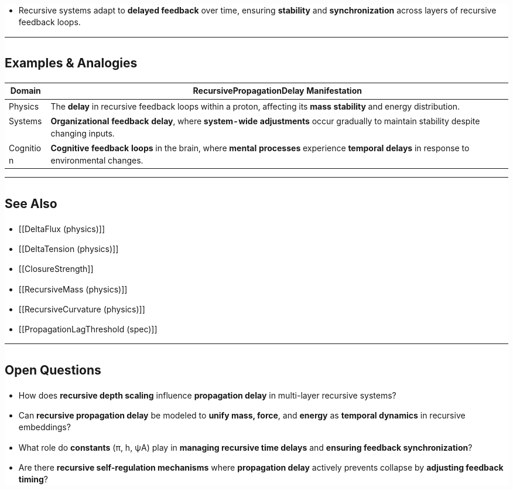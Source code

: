 - Recursive systems adapt to **delayed feedback** over time, ensuring **stability** and **synchronization** across layers of recursive feedback loops.
    

---

## Examples & Analogies

|Domain|RecursivePropagationDelay Manifestation|
|---|---|
|Physics|The **delay** in recursive feedback loops within a proton, affecting its **mass stability** and energy distribution.|
|Systems|**Organizational feedback delay**, where **system-wide adjustments** occur gradually to maintain stability despite changing inputs.|
|Cognition|**Cognitive feedback loops** in the brain, where **mental processes** experience **temporal delays** in response to environmental changes.|

---

## See Also

- [[DeltaFlux (physics)]]
    
- [[DeltaTension (physics)]]
    
- [[ClosureStrength]]
    
- [[RecursiveMass (physics)]]
    
- [[RecursiveCurvature (physics)]]
    
- [[PropagationLagThreshold (spec)]]
    

---

## Open Questions

- How does **recursive depth scaling** influence **propagation delay** in multi-layer recursive systems?
    
- Can **recursive propagation delay** be modeled to **unify mass, force**, and **energy** as **temporal dynamics** in recursive embeddings?
    
- What role do **constants** (π, h, ψA) play in **managing recursive time delays** and **ensuring feedback synchronization**?
    
- Are there **recursive self-regulation mechanisms** where **propagation delay** actively prevents collapse by **adjusting feedback timing**?
    
